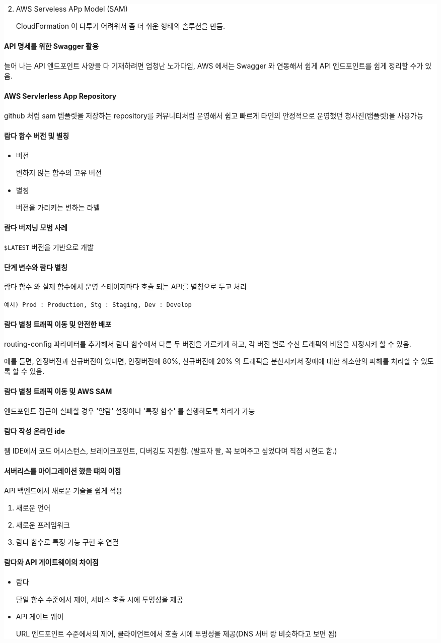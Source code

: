 2. AWS Serveless APp Model (SAM)

    CloudFormation 이 다루기 어려워서 좀 더 쉬운 형태의 솔루션을 만듬.

#### API 명세를 위한 Swagger 활용

늘어 나는 API 엔드포인트 사양을 다 기재하려면 엄청난 노가다임, AWS 에서는 Swagger 와 연동해서 쉽게 API 엔드포인트를 쉽게 정리할 수가 있음.

#### AWS Servlerless App Repository

github 처럼 sam 템플릿을 저장하는 repository를 커뮤니티처럼 운영해서 쉽고 빠르게 타인의 안정적으로 운영했던 청사진(탬플릿)을 사용가능

#### 람다 함수 버전 및 별칭

- 버전 
    
    변하지 않는 함수의 고유 버전

- 별칭 

    버전을 가리키는 변하는 라벨

#### 람다 버저닝 모범 사례 

```$LATEST``` 버전을 기반으로 개발

#### 단계 변수와 람다 별칭

람다 함수 와 실제 함수에서 운영 스테이지마다 호출 되는 API를 별칭으로 두고 처리

    예시) Prod : Production, Stg : Staging, Dev : Develop

#### 람다 별칭 트래픽 이동 및 안전한 배포

routing-config 파라미터를 추가해서 람다 함수에서 다른 두 버전을 가르키게 하고, 각 버전 별로 수신 트래픽의 비율을 지정시켜 할 수 있음.

예를 들면, 안정버전과 신규버전이 있다면, 안정버전에 80%, 신규버전에 20% 의 트래픽을 분산시켜서 장애에 대한 최소한의 피해를 처리할 수 있도록 할 수 있음.

#### 람다 별칭 트래픽 이동 및 AWS SAM

엔드포인트 접근이 실패할 경우 '알람' 설정이나 '특정 함수' 를 실행하도록 처리가 가능

#### 람다 작성 온라인 ide 

웹 IDE에서 코드 어시스턴스, 브레이크포인트, 디버깅도 지원함. (발표자 왈, 꼭 보여주고 싶었다며 직접 시현도 함.)


#### 서버리스를 마이그레이션 했을 떄의 이점

API 백엔드에서 새로운 기술을 쉽게 적용

1. 새로운 언어

2. 새로운 프레임워크

3. 람다 함수로 특정 기능 구현 후 연결

#### 람다와 API 게이트웨이의 차이점

- 람다 

    단일 함수 수준에서 제어, 서비스 호출 시에 투명성을 제공

- API 게이트 웨이 

    URL 엔드포인트 수준에서의 제어, 클라이언트에서 호출 시에 투명성을 제공(DNS 서버 랑 비슷하다고 보면 됨)


```